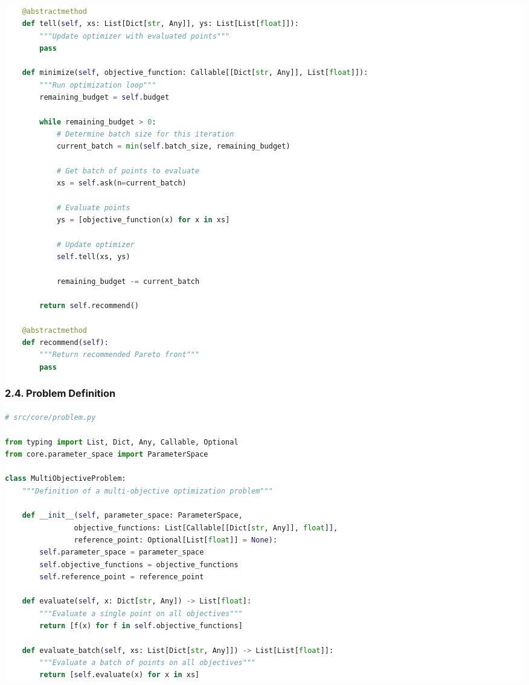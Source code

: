 ```python
    @abstractmethod
    def tell(self, xs: List[Dict[str, Any]], ys: List[List[float]]):
        """Update optimizer with evaluated points"""
        pass
    
    def minimize(self, objective_function: Callable[[Dict[str, Any]], List[float]]):
        """Run optimization loop"""
        remaining_budget = self.budget
        
        while remaining_budget > 0:
            # Determine batch size for this iteration
            current_batch = min(self.batch_size, remaining_budget)
            
            # Get batch of points to evaluate
            xs = self.ask(n=current_batch)
            
            # Evaluate points
            ys = [objective_function(x) for x in xs]
            
            # Update optimizer
            self.tell(xs, ys)
            
            remaining_budget -= current_batch
        
        return self.recommend()
    
    @abstractmethod
    def recommend(self):
        """Return recommended Pareto front"""
        pass
```

### 2.4. Problem Definition

```python
# src/core/problem.py

from typing import List, Dict, Any, Callable, Optional
from core.parameter_space import ParameterSpace

class MultiObjectiveProblem:
    """Definition of a multi-objective optimization problem"""
    
    def __init__(self, parameter_space: ParameterSpace, 
                objective_functions: List[Callable[[Dict[str, Any]], float]], 
                reference_point: Optional[List[float]] = None):
        self.parameter_space = parameter_space
        self.objective_functions = objective_functions
        self.reference_point = reference_point
    
    def evaluate(self, x: Dict[str, Any]) -> List[float]:
        """Evaluate a single point on all objectives"""
        return [f(x) for f in self.objective_functions]
    
    def evaluate_batch(self, xs: List[Dict[str, Any]]) -> List[List[float]]:
        """Evaluate a batch of points on all objectives"""
        return [self.evaluate(x) for x in xs]
```
